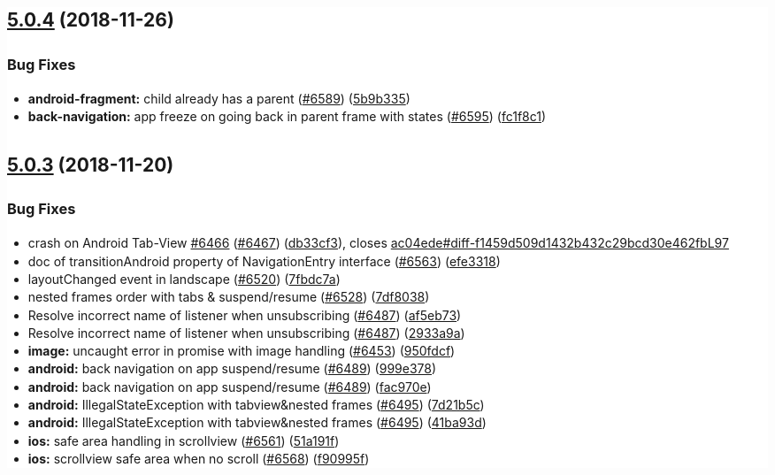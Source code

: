 
<a name="5.0.4"></a>
## [5.0.4](https://github.com/NativeScript/NativeScript/compare/5.0.3...5.0.4) (2018-11-26)


### Bug Fixes

* **android-fragment:** child already has a parent ([#6589](https://github.com/NativeScript/NativeScript/issues/6589)) ([5b9b335](https://github.com/NativeScript/NativeScript/commit/5b9b335))
* **back-navigation:** app freeze on going back in parent frame with states ([#6595](https://github.com/NativeScript/NativeScript/issues/6595)) ([fc1f8c1](https://github.com/NativeScript/NativeScript/commit/fc1f8c1))



<a name="5.0.3"></a>
## [5.0.3](https://github.com/NativeScript/NativeScript/compare/5.0.2...5.0.3) (2018-11-20)


### Bug Fixes

* crash on Android Tab-View [#6466](https://github.com/NativeScript/NativeScript/issues/6466) ([#6467](https://github.com/NativeScript/NativeScript/issues/6467)) ([db33cf3](https://github.com/NativeScript/NativeScript/commit/db33cf3)), closes [ac04ede#diff-f1459d509d1432b432c29bcd30e462fbL97](https://github.com/ac04ede/issues/diff-f1459d509d1432b432c29bcd30e462fbL97)
* doc of transitionAndroid property of NavigationEntry interface ([#6563](https://github.com/NativeScript/NativeScript/issues/6563)) ([efe3318](https://github.com/NativeScript/NativeScript/commit/efe3318))
* layoutChanged event in landscape ([#6520](https://github.com/NativeScript/NativeScript/issues/6520)) ([7fbdc7a](https://github.com/NativeScript/NativeScript/commit/7fbdc7a))
* nested frames order with tabs & suspend/resume ([#6528](https://github.com/NativeScript/NativeScript/issues/6528)) ([7df8038](https://github.com/NativeScript/NativeScript/commit/7df8038))
* Resolve incorrect name of listener when unsubscribing ([#6487](https://github.com/NativeScript/NativeScript/issues/6487)) ([af5eb73](https://github.com/NativeScript/NativeScript/commit/af5eb73))
* Resolve incorrect name of listener when unsubscribing ([#6487](https://github.com/NativeScript/NativeScript/issues/6487)) ([2933a9a](https://github.com/NativeScript/NativeScript/commit/2933a9a))
* **image:** uncaught error in promise with image handling ([#6453](https://github.com/NativeScript/NativeScript/issues/6453)) ([950fdcf](https://github.com/NativeScript/NativeScript/commit/950fdcf))
* **android:** back navigation on app suspend/resume ([#6489](https://github.com/NativeScript/NativeScript/issues/6489)) ([999e378](https://github.com/NativeScript/NativeScript/commit/999e378))
* **android:** back navigation on app suspend/resume ([#6489](https://github.com/NativeScript/NativeScript/issues/6489)) ([fac970e](https://github.com/NativeScript/NativeScript/commit/fac970e))
* **android:** IllegalStateException with tabview&nested frames ([#6495](https://github.com/NativeScript/NativeScript/issues/6495)) ([7d21b5c](https://github.com/NativeScript/NativeScript/commit/7d21b5c))
* **android:** IllegalStateException with tabview&nested frames ([#6495](https://github.com/NativeScript/NativeScript/issues/6495)) ([41ba93d](https://github.com/NativeScript/NativeScript/commit/41ba93d))
* **ios:** safe area handling in scrollview ([#6561](https://github.com/NativeScript/NativeScript/issues/6561)) ([51a191f](https://github.com/NativeScript/NativeScript/commit/51a191f))
* **ios:** scrollview safe area when no scroll ([#6568](https://github.com/NativeScript/NativeScript/issues/6568)) ([f90995f](https://github.com/NativeScript/NativeScript/commit/f90995f))
